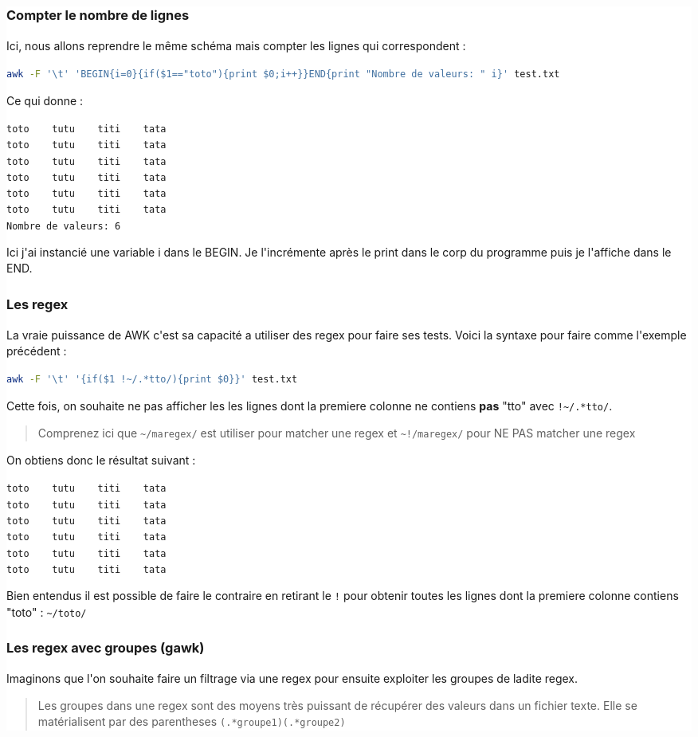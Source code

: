 ### Compter le nombre de lignes 

Ici, nous allons reprendre le même schéma mais compter les lignes qui correspondent : 

```bash
awk -F '\t' 'BEGIN{i=0}{if($1=="toto"){print $0;i++}}END{print "Nombre de valeurs: " i}' test.txt
```
Ce qui donne : 

```bash
toto    tutu    titi    tata
toto    tutu    titi    tata
toto    tutu    titi    tata
toto    tutu    titi    tata
toto    tutu    titi    tata
toto    tutu    titi    tata
Nombre de valeurs: 6
```
Ici j'ai instancié une variable i dans le BEGIN. Je l'incrémente après le print dans le corp du programme puis je l'affiche dans le END.

### Les regex 

La vraie puissance de AWK c'est sa capacité a utiliser des regex pour faire ses tests.
Voici la syntaxe pour faire comme l'exemple précédent : 

```bash
awk -F '\t' '{if($1 !~/.*tto/){print $0}}' test.txt
```
Cette fois, on souhaite ne pas afficher les les lignes dont la premiere colonne ne contiens **pas** "tto" avec `!~/.*tto/`.

> Comprenez ici que `~/maregex/` est utiliser pour matcher une regex et `~!/maregex/` pour NE PAS matcher une regex

On obtiens donc le résultat suivant : 

```bash
toto    tutu    titi    tata
toto    tutu    titi    tata
toto    tutu    titi    tata
toto    tutu    titi    tata
toto    tutu    titi    tata
toto    tutu    titi    tata
```

Bien entendus il est possible de faire le contraire en retirant le `!` pour obtenir toutes les lignes dont la premiere colonne contiens "toto" : `~/toto/`

### Les regex avec groupes (gawk)

Imaginons que l'on souhaite faire un filtrage via une regex pour ensuite exploiter les groupes de ladite regex.

> Les groupes dans une regex sont des moyens très puissant de récupérer des valeurs dans un fichier texte. Elle se matérialisent par des parentheses `(.*groupe1)(.*groupe2)`
